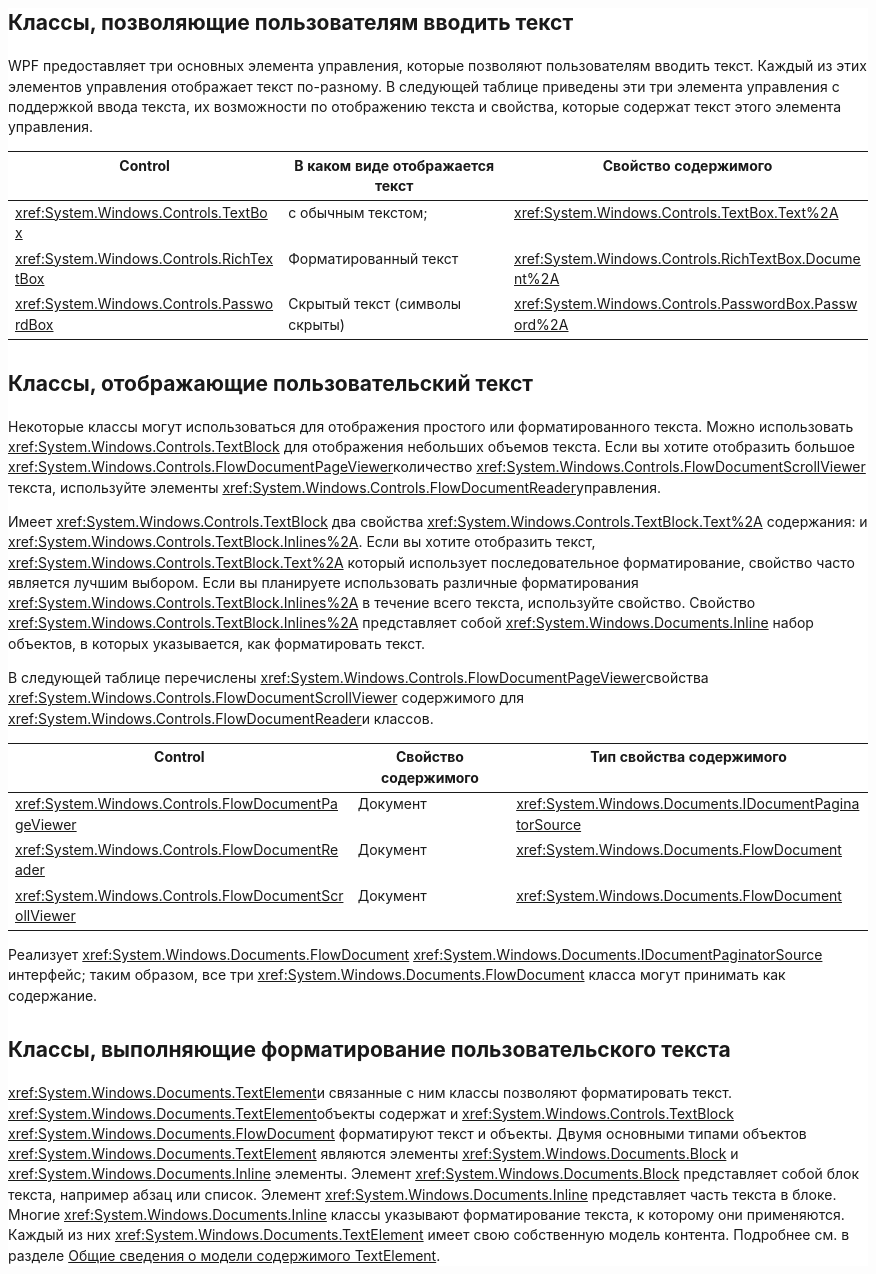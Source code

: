 <a name="classes_that_enable_users_to_enter_text"></a>
## <a name="classes-that-enable-users-to-enter-text"></a>Классы, позволяющие пользователям вводить текст  
 WPF предоставляет три основных элемента управления, которые позволяют пользователям вводить текст. Каждый из этих элементов управления отображает текст по-разному. В следующей таблице приведены эти три элемента управления с поддержкой ввода текста, их возможности по отображению текста и свойства, которые содержат текст этого элемента управления.  
  
|Control|В каком виде отображается текст|Свойство содержимого|  
|-------------|--------------------------|----------------------|  
|<xref:System.Windows.Controls.TextBox>|с обычным текстом;|<xref:System.Windows.Controls.TextBox.Text%2A>|  
|<xref:System.Windows.Controls.RichTextBox>|Форматированный текст|<xref:System.Windows.Controls.RichTextBox.Document%2A>|  
|<xref:System.Windows.Controls.PasswordBox>|Скрытый текст (символы скрыты)|<xref:System.Windows.Controls.PasswordBox.Password%2A>|  
  
<a name="classes_that_display_text"></a>
## <a name="classes-that-display-your-text"></a>Классы, отображающие пользовательский текст  
 Некоторые классы могут использоваться для отображения простого или форматированного текста. Можно использовать <xref:System.Windows.Controls.TextBlock> для отображения небольших объемов текста. Если вы хотите отобразить большое <xref:System.Windows.Controls.FlowDocumentPageViewer>количество <xref:System.Windows.Controls.FlowDocumentScrollViewer> текста, используйте элементы <xref:System.Windows.Controls.FlowDocumentReader>управления.  
  
 Имеет <xref:System.Windows.Controls.TextBlock> два свойства <xref:System.Windows.Controls.TextBlock.Text%2A> содержания: и <xref:System.Windows.Controls.TextBlock.Inlines%2A>. Если вы хотите отобразить текст, <xref:System.Windows.Controls.TextBlock.Text%2A> который использует последовательное форматирование, свойство часто является лучшим выбором. Если вы планируете использовать различные форматирования <xref:System.Windows.Controls.TextBlock.Inlines%2A> в течение всего текста, используйте свойство. Свойство <xref:System.Windows.Controls.TextBlock.Inlines%2A> представляет собой <xref:System.Windows.Documents.Inline> набор объектов, в которых указывается, как форматировать текст.  
  
 В следующей таблице перечислены <xref:System.Windows.Controls.FlowDocumentPageViewer>свойства <xref:System.Windows.Controls.FlowDocumentScrollViewer> содержимого для <xref:System.Windows.Controls.FlowDocumentReader>и классов.  
  
|Control|Свойство содержимого|Тип свойства содержимого|  
|-------------|----------------------|---------------------------|  
|<xref:System.Windows.Controls.FlowDocumentPageViewer>|Документ|<xref:System.Windows.Documents.IDocumentPaginatorSource>|  
|<xref:System.Windows.Controls.FlowDocumentReader>|Документ|<xref:System.Windows.Documents.FlowDocument>|  
|<xref:System.Windows.Controls.FlowDocumentScrollViewer>|Документ|<xref:System.Windows.Documents.FlowDocument>|  
  
 Реализует <xref:System.Windows.Documents.FlowDocument> <xref:System.Windows.Documents.IDocumentPaginatorSource> интерфейс; таким образом, все три <xref:System.Windows.Documents.FlowDocument> класса могут принимать как содержание.  
  
<a name="classes_that_format_text"></a>
## <a name="classes-that-format-your-text"></a>Классы, выполняющие форматирование пользовательского текста  
 <xref:System.Windows.Documents.TextElement>и связанные с ним классы позволяют форматировать текст. <xref:System.Windows.Documents.TextElement>объекты содержат и <xref:System.Windows.Controls.TextBlock> <xref:System.Windows.Documents.FlowDocument> форматируют текст и объекты. Двумя основными типами объектов <xref:System.Windows.Documents.TextElement> являются элементы <xref:System.Windows.Documents.Block> и <xref:System.Windows.Documents.Inline> элементы. Элемент <xref:System.Windows.Documents.Block> представляет собой блок текста, например абзац или список. Элемент <xref:System.Windows.Documents.Inline> представляет часть текста в блоке. Многие <xref:System.Windows.Documents.Inline> классы указывают форматирование текста, к которому они применяются. Каждый из них <xref:System.Windows.Documents.TextElement> имеет свою собственную модель контента. Подробнее см. в разделе [Общие сведения о модели содержимого TextElement](../advanced/textelement-content-model-overview.md).  
  